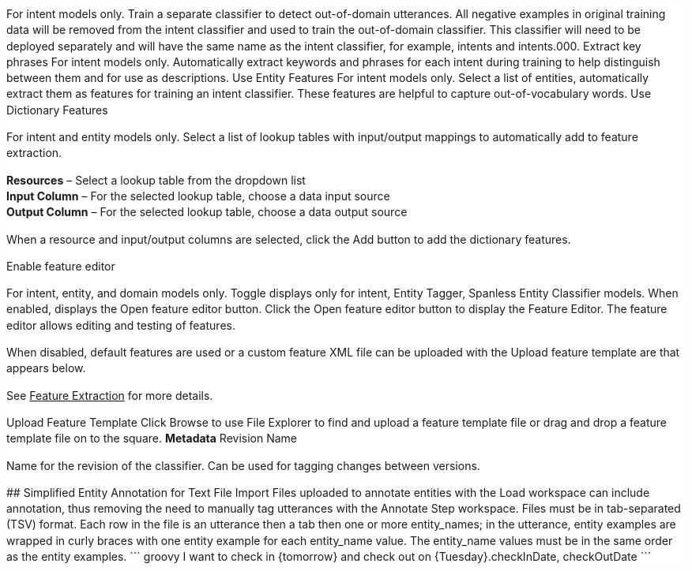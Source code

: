<td class="confluenceTd" style="width: 80.2308%">For intent models only. Train a separate classifier to detect out-of-domain utterances. All negative examples in original training data will be removed from the intent classifier and used to train the out-of-domain classifier. This classifier will need to be deployed separately and will have the same name as the intent classifier, for example, intents and intents.000.</td>
</tr>
<tr class="odd">
<td class="confluenceTd">Extract key phrases</td>
<td class="confluenceTd">For intent models only. Automatically extract keywords and phrases for each intent during training to help distinguish between them and for use as descriptions.</td>
</tr>
<tr class="even">
<td class="confluenceTd">Use Entity Features</td>
<td class="confluenceTd">For intent models only. Select a list of entities, automatically extract them as features for training an intent classifier. These features are helpful to capture out-of-vocabulary words.</td>
</tr>
<tr class="odd">
<td class="confluenceTd" style="width: 19.6923%">Use Dictionary Features</td>
<td class="confluenceTd" style="width: 80.2308%"><div class="content-wrapper">
<p>For intent and entity models only. Select a list of lookup tables with input/output mappings to automatically add to feature extraction.</p>
<p><strong>Resources</strong> – Select a lookup table from the dropdown list<br />
<strong>Input Column</strong> – For the selected lookup table, choose a data input source<br />
<strong>Output Column</strong> – For the selected lookup table, choose a data output source</p>
<p>When a resource and input/output columns are selected, click the Add button to add the dictionary features.</p>
</div></td>
</tr>
<tr class="even">
<td class="confluenceTd" style="width: 19.6923%">Enable feature editor</td>
<td class="confluenceTd" style="width: 80.2308%"><p>For intent, entity, and domain models only. Toggle displays only for intent, Entity Tagger, Spanless Entity Classifier models. When enabled, displays the Open feature editor button. Click the Open feature editor button to display the Feature Editor. The feature editor allows editing and testing of features.</p>
<p>When disabled, default features are used or a custom feature XML file can be uploaded with the Upload feature template are that appears below.</p>
<p>See <a href="https://docs.ipsoft.com/display/AmeliaDocsV3/Appendix+B%3A+Feature+Extraction">Feature Extraction</a> for more details.</p></td>
</tr>
<tr class="odd">
<td class="confluenceTd">Upload Feature Template</td>
<td class="confluenceTd">Click Browse to use File Explorer to find and upload a feature template file or drag and drop a feature template file on to the square.</td>
</tr>
<tr class="even">
<td colspan="2" class="confluenceTd" style="width: 99.9231%"><strong>Metadata</strong></td>
</tr>
<tr class="odd">
<td class="confluenceTd" style="width: 19.6923%">Revision Name</td>
<td class="confluenceTd" style="width: 80.2308%"><p>Name for the revision of the classifier. Can be used for tagging changes between versions.</p></td>
</tr>
</tbody>
</table>
## Simplified Entity Annotation for Text File Import
Files uploaded to annotate entities with the Load workspace can include annotation, thus removing the need to manually tag utterances with the Annotate Step workspace. Files must be in tab-separated (TSV) format. Each row in the file is an utterance then a tab then one or more entity_names; in the utterance, entity examples are wrapped in curly braces with one entity example for each entity_name value. The entity_name values must be in the same order as the entity examples.
``` groovy
I want to check in {tomorrow} and check out on {Tuesday}.<TAB>checkInDate, checkOutDate
```